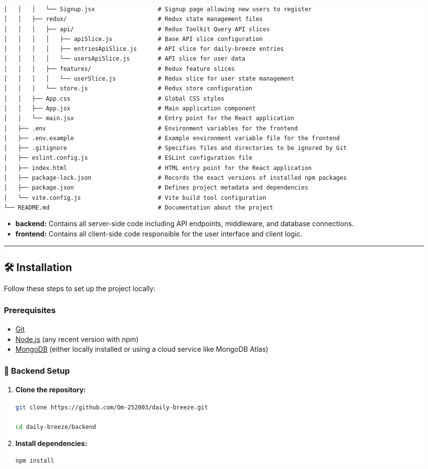 ```
│   │   │   └── Signup.jsx                  # Signup page allowing new users to register
│   │   ├── redux/                          # Redux state management files
│   │   │   ├── api/                        # Redux Toolkit Query API slices
│   │   │   │   ├── apiSlice.js             # Base API slice configuration
│   │   │   │   ├── entriesApiSlice.js      # API slice for daily-breeze entries
│   │   │   │   └── usersApiSlice.js        # API slice for user data
│   │   │   ├── features/                   # Redux feature slices
│   │   │   │   └── userSlice.js            # Redux slice for user state management
│   │   │   └── store.js                    # Redux store configuration
│   │   ├── App.css                         # Global CSS styles
│   │   ├── App.jsx                         # Main application component
│   │   └── main.jsx                        # Entry point for the React application
│   ├── .env                                # Environment variables for the frontend
│   ├── .env.example                        # Example environment variable file for the frontend
│   ├── .gitignore                          # Specifies files and directories to be ignored by Git
│   ├── eslint.config.js                    # ESLint configuration file
│   ├── index.html                          # HTML entry point for the React application
│   ├── package-lock.json                   # Records the exact versions of installed npm packages
│   ├── package.json                        # Defines project metadata and dependencies
│   └── vite.config.js                      # Vite build tool configuration
└── README.md                               # Documentation about the project
```

- **backend:** Contains all server-side code including API endpoints, middleware, and database connections.
- **frontend:** Contains all client-side code responsible for the user interface and client logic.

---

## 🛠️ Installation

Follow these steps to set up the project locally:

### Prerequisites

- [Git](https://git-scm.com/)
- [Node.js](https://nodejs.org/) (any recent version with npm)
- [MongoDB](https://www.mongodb.com/) (either locally installed or using a cloud service like MongoDB Atlas)

### 🧱 Backend Setup

1. **Clone the repository:**

   ```bash
   git clone https://github.com/Om-252003/daily-breeze.git

   cd daily-breeze/backend
   ```

2. **Install dependencies:**

   ```bash
   npm install
   ```
